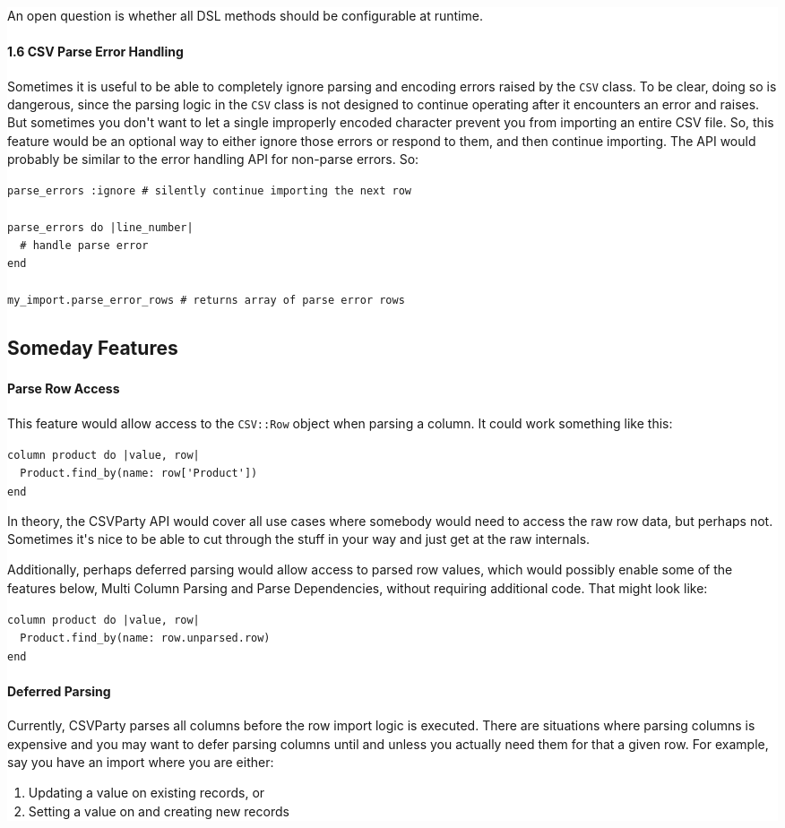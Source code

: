 An open question is whether all DSL methods should be configurable at runtime.

#### 1.6 CSV Parse Error Handling

Sometimes it is useful to be able to completely ignore parsing and encoding
errors raised by the `CSV` class. To be clear, doing so is dangerous, since the
parsing logic in the `CSV` class is not designed to continue operating after it
encounters an error and raises. But sometimes you don't want to let a single
improperly encoded character prevent you from importing an entire CSV file. So,
this feature would be an optional way to either ignore those errors or respond
to them, and then continue importing. The API would probably be similar to the
error handling API for non-parse errors. So:

    parse_errors :ignore # silently continue importing the next row

    parse_errors do |line_number|
      # handle parse error
    end

    my_import.parse_error_rows # returns array of parse error rows

## Someday Features

#### Parse Row Access

This feature would allow access to the `CSV::Row` object when parsing a column.
It could work something like this:

    column product do |value, row|
      Product.find_by(name: row['Product'])
    end

In theory, the CSVParty API would cover all use cases where somebody would need
to access the raw row data, but perhaps not. Sometimes it's nice to be able to
cut through the stuff in your way and just get at the raw internals.

Additionally, perhaps deferred parsing would allow access to parsed row values,
which would possibly enable some of the features below, Multi Column Parsing and
Parse Dependencies, without requiring additional code. That might look like:

    column product do |value, row|
      Product.find_by(name: row.unparsed.row)
    end

#### Deferred Parsing

Currently, CSVParty parses all columns before the row import logic is executed.
There are situations where parsing columns is expensive and you may want to
defer parsing columns until and unless you actually need them for that a given
row. For example, say you have an import where you are either:

1. Updating a value on existing records, or
2. Setting a value on and creating new records

